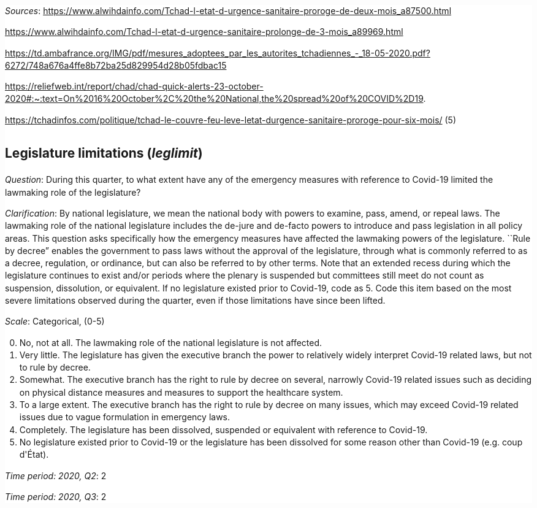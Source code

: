 *Sources*:
 https://www.alwihdainfo.com/Tchad-l-etat-d-urgence-sanitaire-proroge-de-deux-mois_a87500.html

https://www.alwihdainfo.com/Tchad-l-etat-d-urgence-sanitaire-prolonge-de-3-mois_a89969.html

https://td.ambafrance.org/IMG/pdf/mesures_adoptees_par_les_autorites_tchadiennes_-_18-05-2020.pdf?6272/748a676a4ffe8b72ba25d829954d28b05fdbac15

https://reliefweb.int/report/chad/chad-quick-alerts-23-october-2020#:~:text=On%2016%20October%2C%20the%20National,the%20spread%20of%20COVID%2D19.


https://tchadinfos.com/politique/tchad-le-couvre-feu-leve-letat-durgence-sanitaire-proroge-pour-six-mois/
(5)





## Legislature limitations (*leglimit*) 

*Question*: During this quarter, to what extent have any of the emergency measures with reference to Covid-19 limited the lawmaking role of the legislature? 

 

*Clarification*: By national legislature, we mean the national body with powers to examine, pass, amend, or repeal laws.   The lawmaking role of the national legislature includes the de-jure and de-facto powers to introduce and pass legislation in all policy areas. This question asks specifically how the emergency measures have affected the lawmaking powers of the legislature. ``Rule by decree” enables the government to pass laws without the approval of the legislature, through what is commonly referred to as a decree, regulation, or ordinance, but can also be referred to by other terms.  Note that an extended recess during which the legislature continues to exist and/or periods where the plenary is suspended but committees still meet do not count as suspension, dissolution, or equivalent. If no legislature existed prior to Covid-19, code as 5. Code this item based on the most severe limitations observed during the quarter, even if those limitations have since been lifted.

 

*Scale*: Categorical, (0-5) 

 0. No, not at all. The lawmaking role of the national legislature is not affected. 
 1. Very little. The legislature has given the executive branch the power to relatively widely interpret Covid-19 related laws, but not to rule by decree. 
 2. Somewhat. The executive branch has the right to rule by decree on several, narrowly Covid-19 related issues such as deciding on physical distance measures and measures to support the healthcare system. 
 3. To a large extent. The executive branch has the right to rule by decree on many issues, which may exceed Covid-19 related issues due to vague formulation in emergency laws. 
 4. Completely. The legislature has been dissolved, suspended or equivalent with reference to Covid-19. 
 5. No legislature existed prior to Covid-19 or the legislature has been dissolved for some reason other than Covid-19 (e.g. coup d'État).

 
*Time period: 2020, Q2*: 2

 
*Time period: 2020, Q3*: 2
